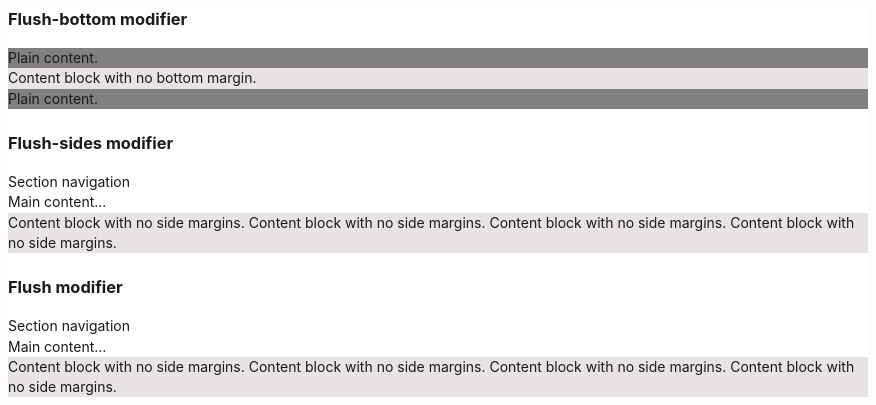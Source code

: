 

### Flush-bottom modifier

<div class="block">
    <div style="background-color: grey">
        Plain content.
    </div>
    <div class="block block__flush-bottom" style="background-color: #E9E3E6">
        Content block with no bottom margin.
    </div>
    <div style="background-color: grey">
        Plain content.
    </div>
</div>

### Flush-sides modifier

<div class="block">
    <main class="content content__1-3" role="main">
        <div class="content_wrapper">
            <aside class="content_sidebar">
                Section navigation
            </aside>
            <section class="content_main">
                Main content...
                <aside class="block block__flush-sides" style="background-color: #E9E3E6">
                    Content block with no side margins. Content block with no side margins. Content block with no side margins. Content block with no side margins.
                </aside>
            </section>
        </div>
    </main>
</div>

### Flush modifier

<div class="block">
    <main class="content content__1-3" role="main">
        <div class="content_wrapper">
            <aside class="content_sidebar">
                Section navigation
            </aside>
            <section class="content_main">
                Main content...
                <aside class="block block__flush" style="background-color: #E9E3E6">
                    Content block with no side margins. Content block with no side margins. Content block with no side margins. Content block with no side margins.
                </aside>
            </section>
            </section>
        </div>
    </main>
</div>
